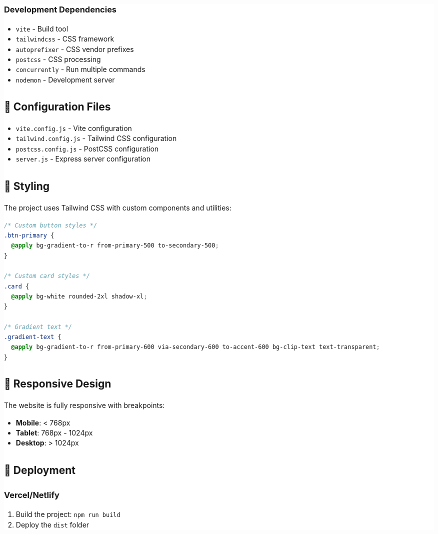 ### Development Dependencies
- `vite` - Build tool
- `tailwindcss` - CSS framework
- `autoprefixer` - CSS vendor prefixes
- `postcss` - CSS processing
- `concurrently` - Run multiple commands
- `nodemon` - Development server

## 🔧 Configuration Files

- `vite.config.js` - Vite configuration
- `tailwind.config.js` - Tailwind CSS configuration
- `postcss.config.js` - PostCSS configuration
- `server.js` - Express server configuration

## 🎨 Styling

The project uses Tailwind CSS with custom components and utilities:

```css
/* Custom button styles */
.btn-primary {
  @apply bg-gradient-to-r from-primary-500 to-secondary-500;
}

/* Custom card styles */
.card {
  @apply bg-white rounded-2xl shadow-xl;
}

/* Gradient text */
.gradient-text {
  @apply bg-gradient-to-r from-primary-600 via-secondary-600 to-accent-600 bg-clip-text text-transparent;
}
```

## 📱 Responsive Design

The website is fully responsive with breakpoints:
- **Mobile**: < 768px
- **Tablet**: 768px - 1024px
- **Desktop**: > 1024px

## 🚀 Deployment

### Vercel/Netlify
1. Build the project: `npm run build`
2. Deploy the `dist` folder

